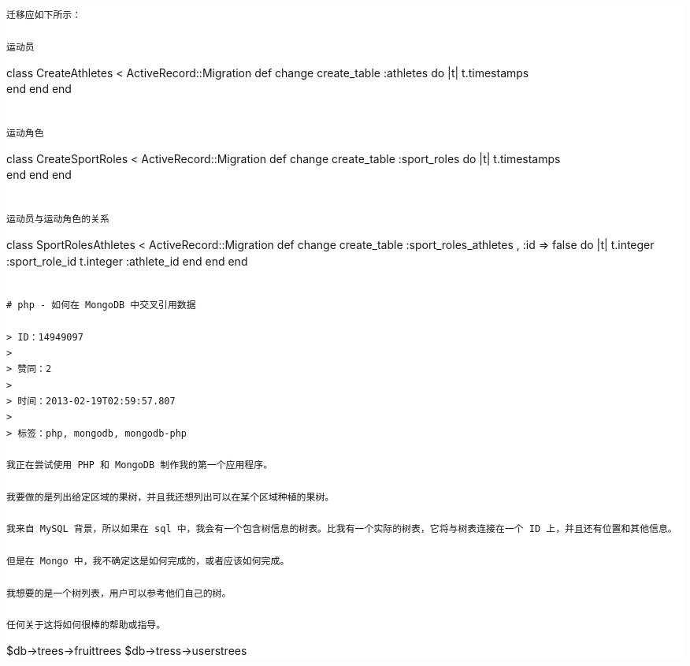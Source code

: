 ```
迁移应如下所示：

运动员

```
class CreateAthletes < ActiveRecord::Migration
  def change
    create_table :athletes do |t|
      t.timestamps    
    end
  end
end 
```

运动角色

```
class CreateSportRoles < ActiveRecord::Migration
  def change
    create_table :sport_roles do |t|
      t.timestamps    
    end
  end
end 
```

运动员与运动角色的关系

```
class SportRolesAthletes < ActiveRecord::Migration
  def change
    create_table :sport_roles_athletes , :id => false do |t|
      t.integer :sport_role_id
      t.integer :athlete_id
    end
  end
end 
```

# php - 如何在 MongoDB 中交叉引用数据

> ID：14949097
> 
> 赞同：2
> 
> 时间：2013-02-19T02:59:57.807
> 
> 标签：php, mongodb, mongodb-php

我正在尝试使用 PHP 和 MongoDB 制作我的第一个应用程序。

我要做的是列出给定区域的果树，并且我还想列出可以在某个区域种植的果树。

我来自 MySQL 背景，所以如果在 sql 中，我会有一个包含树信息的树表。比我有一个实际的树表，它将与树表连接在一个 ID 上，并且还有位置和其他信息。

但是在 Mongo 中，我不确定这是如何完成的，或者应该如何完成。

我想要的是一个树列表，用户可以参考他们自己的树。

任何关于这将如何很棒的帮助或指导。

```
$db->trees->fruittrees
$db->tress->userstrees 